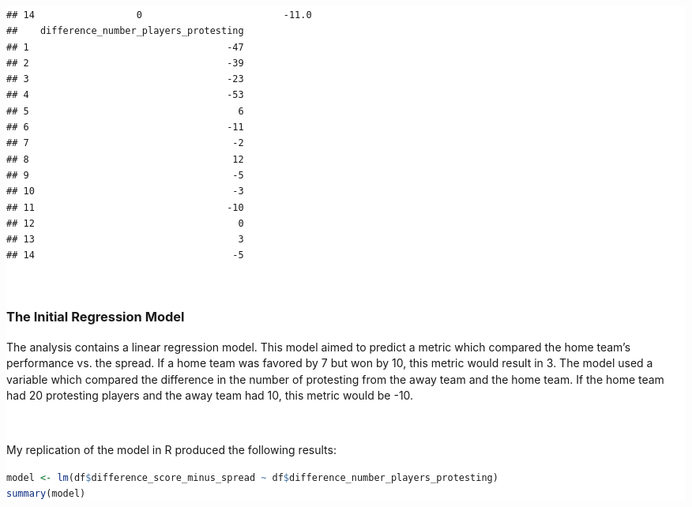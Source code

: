     ## 14                  0                         -11.0
    ##    difference_number_players_protesting
    ## 1                                   -47
    ## 2                                   -39
    ## 3                                   -23
    ## 4                                   -53
    ## 5                                     6
    ## 6                                   -11
    ## 7                                    -2
    ## 8                                    12
    ## 9                                    -5
    ## 10                                   -3
    ## 11                                  -10
    ## 12                                    0
    ## 13                                    3
    ## 14                                   -5

<br>

### The Initial Regression Model

The analysis contains a linear regression model. This model aimed to predict a metric which compared the home team’s performance vs. the spread. If a home team was favored by 7 but won by 10, this metric would result in 3. The model used a variable which compared the difference in the number of protesting from the away team and the home team. If the home team had 20 protesting players and the away team had 10, this metric would be -10.

<br>

My replication of the model in R produced the following results:

``` r
model <- lm(df$difference_score_minus_spread ~ df$difference_number_players_protesting)
summary(model)
```
